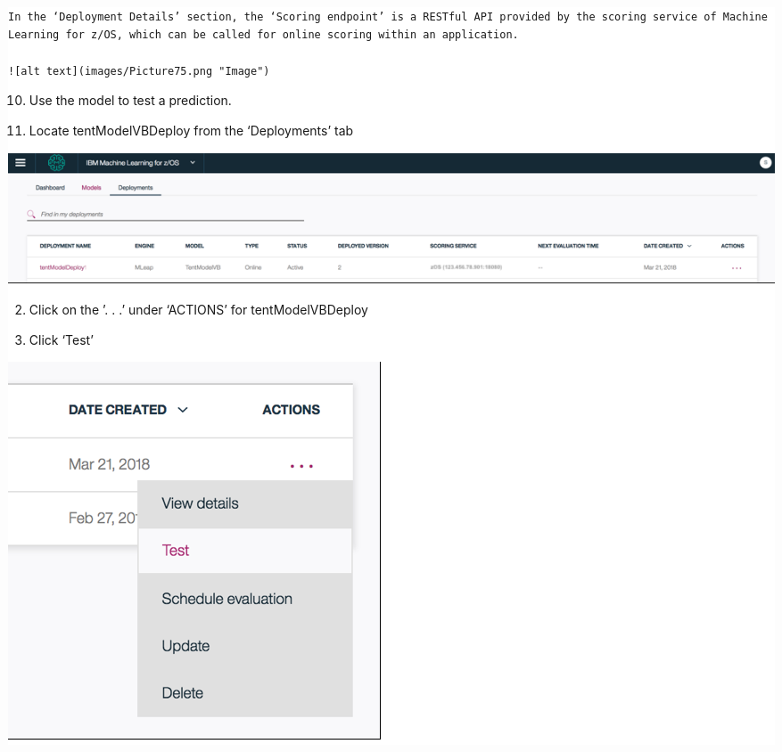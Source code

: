     In the ‘Deployment Details’ section, the ‘Scoring endpoint’ is a RESTful API provided by the scoring service of Machine Learning for z/OS, which can be called for online scoring within an application.

    ![alt text](images/Picture75.png "Image")

10. Use the model to test a prediction.

  1. Locate tentModelVBDeploy from the ‘Deployments’ tab

  ![alt text](images/Picture74.png "Image")

  2. Click on the ’. . .’ under ‘ACTIONS’ for tentModelVBDeploy

  3. Click ‘Test’

  ![alt text](images/Picture76.png "Image")
